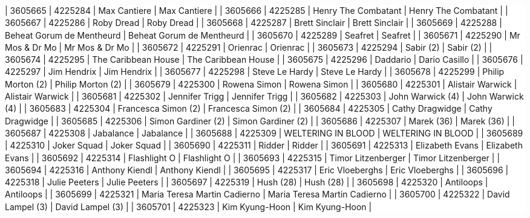 | 3605665 | 4225284 | Max Cantiere | Max Cantiere |
| 3605666 | 4225285 | Henry The Combatant | Henry The Combatant |
| 3605667 | 4225286 | Roby Dread | Roby Dread |
| 3605668 | 4225287 | Brett Sinclair | Brett Sinclair |
| 3605669 | 4225288 | Beheat Gorum de Mentheurd | Beheat Gorum de Mentheurd |
| 3605670 | 4225289 | Seafret | Seafret |
| 3605671 | 4225290 | Mr Mos & Dr Mo | Mr Mos & Dr Mo |
| 3605672 | 4225291 | Orienrac | Orienrac |
| 3605673 | 4225294 | Sabir (2) | Sabir (2) |
| 3605674 | 4225295 | The Caribbean House | The Caribbean House |
| 3605675 | 4225296 | Daddario | Dario Casillo |
| 3605676 | 4225297 | Jim Hendrix | Jim Hendrix |
| 3605677 | 4225298 | Steve Le Hardy | Steve Le Hardy |
| 3605678 | 4225299 | Philip Morton (2) | Philip Morton (2) |
| 3605679 | 4225300 | Rowena Simon | Rowena Simon |
| 3605680 | 4225301 | Alistair Warwick | Alistair Warwick |
| 3605681 | 4225302 | Jennifer Trigg | Jennifer Trigg |
| 3605682 | 4225303 | John Warwick (4) | John Warwick (4) |
| 3605683 | 4225304 | Francesca Simon (2) | Francesca Simon (2) |
| 3605684 | 4225305 | Cathy Dragwidge | Cathy Dragwidge |
| 3605685 | 4225306 | Simon Gardiner (2) | Simon Gardiner (2) |
| 3605686 | 4225307 | Marek (36) | Marek (36) |
| 3605687 | 4225308 | Jabalance | Jabalance |
| 3605688 | 4225309 | WELTERING IN BLOOD | WELTERING IN BLOOD |
| 3605689 | 4225310 | Joker Squad | Joker Squad |
| 3605690 | 4225311 | Ridder | Ridder |
| 3605691 | 4225313 | Elizabeth Evans | Elizabeth Evans |
| 3605692 | 4225314 | Flashlight O | Flashlight O |
| 3605693 | 4225315 | Timor Litzenberger | Timor Litzenberger |
| 3605694 | 4225316 | Anthony Kiendl | Anthony Kiendl |
| 3605695 | 4225317 | Eric Vloeberghs | Eric Vloeberghs |
| 3605696 | 4225318 | Julie Peeters | Julie Peeters |
| 3605697 | 4225319 | Hush (28) | Hush (28) |
| 3605698 | 4225320 | Antiloops | Antiloops |
| 3605699 | 4225321 | Maria Teresa Martin Cadierno | Maria Teresa Martin Cadierno |
| 3605700 | 4225322 | David Lampel (3) | David Lampel (3) |
| 3605701 | 4225323 | Kim Kyung-Hoon | Kim Kyung-Hoon |